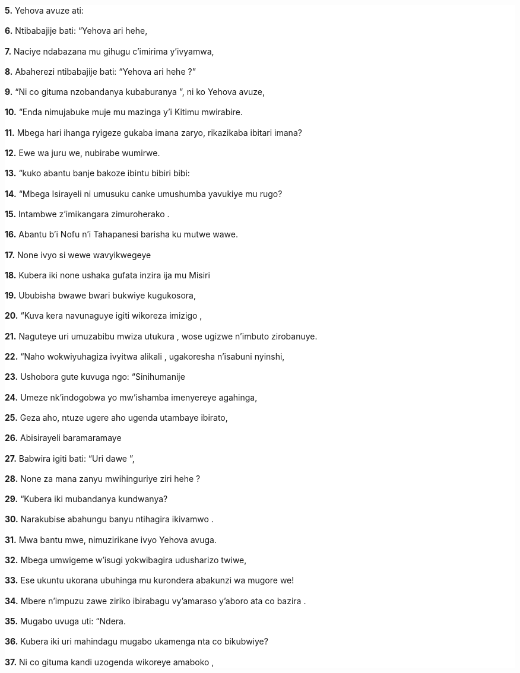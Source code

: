 **5.** Yehova avuze ati:

**6.** Ntibabajije bati: “Yehova ari hehe,

**7.** Naciye ndabazana mu gihugu c’imirima y’ivyamwa,

**8.** Abaherezi ntibabajije bati: “Yehova ari hehe ?”

**9.** “Ni co gituma nzobandanya kubaburanya ”, ni ko Yehova avuze,

**10.** “Enda nimujabuke muje mu mazinga y’i Kitimu mwirabire.

**11.** Mbega hari ihanga ryigeze gukaba imana zaryo, rikazikaba ibitari imana?

**12.** Ewe wa juru we, nubirabe wumirwe.

**13.** “kuko abantu banje bakoze ibintu bibiri bibi:

**14.** “Mbega Isirayeli ni umusuku canke umushumba yavukiye mu rugo?

**15.** Intambwe z’imikangara zimuroherako .

**16.** Abantu b’i Nofu n’i Tahapanesi barisha ku mutwe wawe.

**17.** None ivyo si wewe wavyikwegeye

**18.** Kubera iki none ushaka gufata inzira ija mu Misiri

**19.** Ububisha bwawe bwari bukwiye kugukosora,

**20.** “Kuva kera navunaguye igiti wikoreza imizigo ,

**21.** Naguteye uri umuzabibu mwiza utukura , wose ugizwe n’imbuto zirobanuye.

**22.** “Naho wokwiyuhagiza ivyitwa alikali , ugakoresha n’isabuni nyinshi,

**23.** Ushobora gute kuvuga ngo: “Sinihumanije

**24.** Umeze nk’indogobwa yo mw’ishamba imenyereye agahinga,

**25.** Geza aho, ntuze ugere aho ugenda utambaye ibirato,

**26.** Abisirayeli baramaramaye

**27.** Babwira igiti bati: “Uri dawe ”,

**28.** None za mana zanyu mwihinguriye ziri hehe ?

**29.** “Kubera iki mubandanya kundwanya?

**30.** Narakubise abahungu banyu ntihagira ikivamwo .

**31.** Mwa bantu mwe, nimuzirikane ivyo Yehova avuga.

**32.** Mbega umwigeme w’isugi yokwibagira udusharizo twiwe,

**33.** Ese ukuntu ukorana ubuhinga mu kurondera abakunzi wa mugore we!

**34.** Mbere n’impuzu zawe ziriko ibirabagu vy’amaraso y’aboro ata co bazira .

**35.** Mugabo uvuga uti: “Ndera.

**36.** Kubera iki uri mahindagu mugabo ukamenga nta co bikubwiye?

**37.** Ni co gituma kandi uzogenda wikoreye amaboko ,

